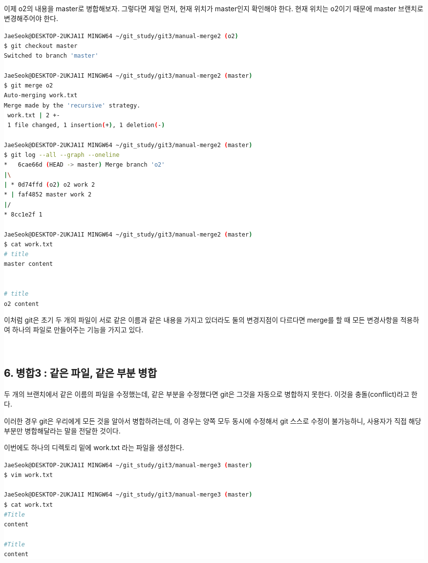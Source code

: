이제 o2의 내용을 master로 병합해보자. 그렇다면 제일 먼저, 현재 위치가 master인지 확인해야 한다. 현재 위치는 o2이기 때문에 master 브랜치로 변경해주어야 한다.

```bash
JaeSeok@DESKTOP-2UKJA1I MINGW64 ~/git_study/git3/manual-merge2 (o2)
$ git checkout master
Switched to branch 'master'

JaeSeok@DESKTOP-2UKJA1I MINGW64 ~/git_study/git3/manual-merge2 (master)
$ git merge o2
Auto-merging work.txt
Merge made by the 'recursive' strategy.
 work.txt | 2 +-
 1 file changed, 1 insertion(+), 1 deletion(-)

JaeSeok@DESKTOP-2UKJA1I MINGW64 ~/git_study/git3/manual-merge2 (master)
$ git log --all --graph --oneline
*   6cae66d (HEAD -> master) Merge branch 'o2'
|\
| * 0d74ffd (o2) o2 work 2
* | faf4852 master work 2
|/
* 8cc1e2f 1

JaeSeok@DESKTOP-2UKJA1I MINGW64 ~/git_study/git3/manual-merge2 (master)
$ cat work.txt
# title
master content


# title
o2 content
```

이처럼 git은 초기 두 개의 파일이 서로 같은 이름과 같은 내용을 가지고 있더라도 둘의 변경지점이 다르다면 merge를 할 때 모든 변경사항을 적용하여 하나의 파일로 만들어주는 기능을 가지고 있다.

<br/>

## 6. 병합3 : 같은 파일, 같은 부분 병합
두 개의 브랜치에서 같은 이름의 파일을 수정했는데, 같은 부분을 수정했다면 git은 그것을 자동으로 병합하지 못한다. 이것을 충돌(conflict)라고 한다.

이러한 경우 git은 우리에게 모든 것을 알아서 병합하려는데, 이 경우는 양쪽 모두 동시에 수정해서 git 스스로 수정이 불가능하니, 사용자가 직접 해당 부분만 병합해달라는 말을 전달한 것이다.

이번에도 하나의 디렉토리 밑에 work.txt 라는 파일을 생성한다.
```bash
JaeSeok@DESKTOP-2UKJA1I MINGW64 ~/git_study/git3/manual-merge3 (master)
$ vim work.txt

JaeSeok@DESKTOP-2UKJA1I MINGW64 ~/git_study/git3/manual-merge3 (master)
$ cat work.txt
#Title
content

#Title
content
```
